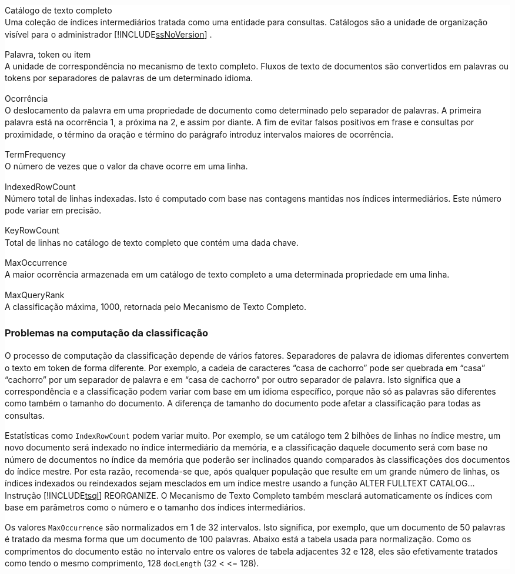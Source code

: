  Catálogo de texto completo  
 Uma coleção de índices intermediários tratada como uma entidade para consultas. Catálogos são a unidade de organização visível para o administrador [!INCLUDE[ssNoVersion](../../../includes/ssnoversion-md.md)] .  
  
 Palavra, token ou item  
 A unidade de correspondência no mecanismo de texto completo. Fluxos de texto de documentos são convertidos em palavras ou tokens por separadores de palavras de um determinado idioma.  
  
 Ocorrência  
 O deslocamento da palavra em uma propriedade de documento como determinado pelo separador de palavras. A primeira palavra está na ocorrência 1, a próxima na 2, e assim por diante. A fim de evitar falsos positivos em frase e consultas por proximidade, o término da oração e término do parágrafo introduz intervalos maiores de ocorrência.  
  
 TermFrequency  
 O número de vezes que o valor da chave ocorre em uma linha.  
  
 IndexedRowCount  
 Número total de linhas indexadas. Isto é computado com base nas contagens mantidas nos índices intermediários. Este número pode variar em precisão.  
  
 KeyRowCount  
 Total de linhas no catálogo de texto completo que contém uma dada chave.  
  
 MaxOccurrence  
 A maior ocorrência armazenada em um catálogo de texto completo a uma determinada propriedade em uma linha.  
  
 MaxQueryRank  
 A classificação máxima, 1000, retornada pelo Mecanismo de Texto Completo.  
  
  
### <a name="rank-computation-issues"></a>Problemas na computação da classificação  
 O processo de computação da classificação depende de vários fatores.  Separadores de palavra de idiomas diferentes convertem o texto em token de forma diferente. Por exemplo, a cadeia de caracteres “casa de cachorro” pode ser quebrada em “casa” “cachorro” por um separador de palavra e em “casa de cachorro” por outro separador de palavra. Isto significa que a correspondência e a classificação podem variar com base em um idioma específico, porque não só as palavras são diferentes como também o tamanho do documento. A diferença de tamanho do documento pode afetar a classificação para todas as consultas.  
  
 Estatísticas como `IndexRowCount` podem variar muito. Por exemplo, se um catálogo tem 2 bilhões de linhas no índice mestre, um novo documento será indexado no índice intermediário da memória, e a classificação daquele documento será com base no número de documentos no índice da memória que poderão ser inclinados quando comparados às classificações dos documentos do índice mestre. Por esta razão, recomenda-se que, após qualquer população que resulte em um grande número de linhas, os índices indexados ou reindexados sejam mesclados em um índice mestre usando a função ALTER FULLTEXT CATALOG... Instrução [!INCLUDE[tsql](../../includes/tsql-md.md)] REORGANIZE. O Mecanismo de Texto Completo também mesclará automaticamente os índices com base em parâmetros como o número e o tamanho dos índices intermediários.  
  
 Os valores `MaxOccurrence` são normalizados em 1 de 32 intervalos. Isto significa, por exemplo, que um documento de 50 palavras é tratado da mesma forma que um documento de 100 palavras. Abaixo está a tabela usada para normalização. Como os comprimentos do documento estão no intervalo entre os valores de tabela adjacentes 32 e 128, eles são efetivamente tratados como tendo o mesmo comprimento, 128 `docLength` (32 < <= 128).  
  